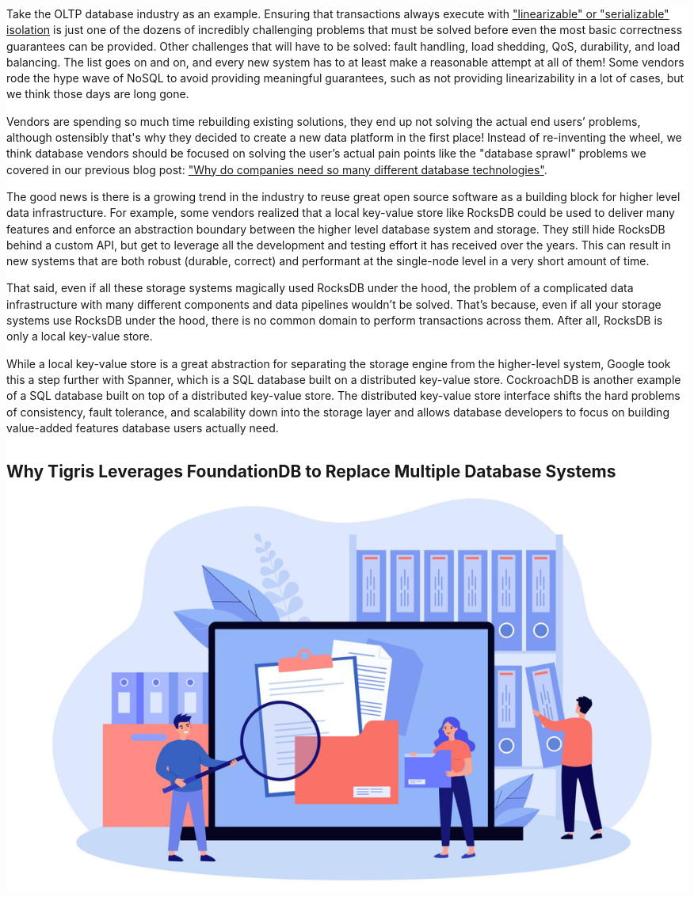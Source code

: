 Take the OLTP database industry as an example. Ensuring that transactions always execute with ["linearizable" or "serializable" isolation](https://www.postgresql.org/docs/current/transaction-iso.html#XACT-SERIALIZABLE) is just one of the dozens of incredibly challenging problems that must be solved before even the most basic correctness guarantees can be provided. Other challenges that will have to be solved: fault handling, load shedding, QoS, durability, and load balancing. The list goes on and on, and every new system has to at least make a reasonable attempt at all of them! Some vendors rode the hype wave of NoSQL to avoid providing meaningful guarantees, such as not providing linearizability in a lot of cases, but we think those days are long gone.

Vendors are spending so much time rebuilding existing solutions, they end up not solving the actual end users’ problems, although ostensibly that's why they decided to create a new data platform in the first place! Instead of re-inventing the wheel, we think database vendors should be focused on solving the user’s actual pain points like the "database sprawl" problems we covered in our previous blog post: ["Why do companies need so many different database technologies"](../2022-06-27-sprawl/index.mdx).

The good news is there is a growing trend in the industry to reuse great open source software as a building block for higher level data infrastructure. For example, some vendors realized that a local key-value store like RocksDB could be used to deliver many features and enforce an abstraction boundary between the higher level database system and storage. They still hide RocksDB behind a custom API, but get to leverage all the development and testing effort it has received over the years. This can result in new systems that are both robust (durable, correct) and performant at the single-node level in a very short amount of time.

That said, even if all these storage systems magically used RocksDB under the hood, the problem of a complicated data infrastructure with many different components and data pipelines wouldn’t be solved. That’s because, even if all your storage systems use RocksDB under the hood, there is no common domain to perform transactions across them. After all, RocksDB is only a local key-value store.

While a local key-value store is a great abstraction for separating the storage engine from the higher-level system, Google took this a step further with Spanner, which is a SQL database built on a distributed key-value store. CockroachDB is another example of a SQL database built on top of a distributed key-value store. The distributed key-value store interface shifts the hard problems of consistency, fault tolerance, and scalability down into the storage layer and allows database developers to focus on building value-added features database users actually need.

## Why Tigris Leverages FoundationDB to Replace Multiple Database Systems

![Database](database-people.jpg)
